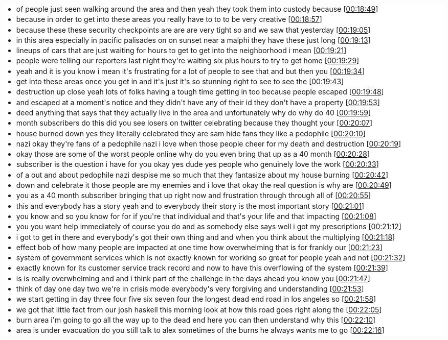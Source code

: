*  of people just seen walking around the area and then yeah they took them into custody because [[00:18:49](https://www.youtube.com/watch?v=tZcXgXsjrzQ&t=1129.44s)]
*  because in order to get into these areas you really have to to to be very creative [[00:18:57](https://www.youtube.com/watch?v=tZcXgXsjrzQ&t=1137.28s)]
*  because these these security checkpoints are are are very tight so and we saw that yesterday [[00:19:05](https://www.youtube.com/watch?v=tZcXgXsjrzQ&t=1145.76s)]
*  in this area especially in pacific palisades on on sunset near a malphi they have these just long [[00:19:13](https://www.youtube.com/watch?v=tZcXgXsjrzQ&t=1153.1200000000001s)]
*  lineups of cars that are just waiting for hours to get to get into the neighborhood i mean [[00:19:21](https://www.youtube.com/watch?v=tZcXgXsjrzQ&t=1161.12s)]
*  people were telling our reporters last night they're waiting six plus hours to try to get home [[00:19:29](https://www.youtube.com/watch?v=tZcXgXsjrzQ&t=1169.28s)]
*  yeah and it is you know i mean it's frustrating for a lot of people to see that and but then you [[00:19:34](https://www.youtube.com/watch?v=tZcXgXsjrzQ&t=1174.7199999999998s)]
*  get into these areas once you get in and it's just it's so stunning right to see to see the [[00:19:43](https://www.youtube.com/watch?v=tZcXgXsjrzQ&t=1183.1999999999998s)]
*  destruction up close yeah lots of folks having a tough time getting in too because people escaped [[00:19:48](https://www.youtube.com/watch?v=tZcXgXsjrzQ&t=1188.64s)]
*  and escaped at a moment's notice and they didn't have any of their id they don't have a property [[00:19:53](https://www.youtube.com/watch?v=tZcXgXsjrzQ&t=1193.8400000000001s)]
*  deed anything that says that they actually live in the area and unfortunately why do why do 40 [[00:19:59](https://www.youtube.com/watch?v=tZcXgXsjrzQ&t=1199.44s)]
*  month subscribers do this did you see losers on twitter celebrating because they thought your [[00:20:07](https://www.youtube.com/watch?v=tZcXgXsjrzQ&t=1207.2s)]
*  house burned down yes they literally celebrated they are sam hide fans they like a pedophile [[00:20:10](https://www.youtube.com/watch?v=tZcXgXsjrzQ&t=1210.72s)]
*  nazi okay they're fans of a pedophile nazi i love when those people cheer for my death and destruction [[00:20:19](https://www.youtube.com/watch?v=tZcXgXsjrzQ&t=1219.84s)]
*  okay those are some of the worst people online why do you even bring that up as a 40 month [[00:20:28](https://www.youtube.com/watch?v=tZcXgXsjrzQ&t=1228.08s)]
*  subscriber is the question i have for you okay yes dude yes people who genuinely love the work [[00:20:33](https://www.youtube.com/watch?v=tZcXgXsjrzQ&t=1233.92s)]
*  of a out and about pedophile nazi despise me so much that they fantasize about my house burning [[00:20:42](https://www.youtube.com/watch?v=tZcXgXsjrzQ&t=1242.16s)]
*  down and celebrate it those people are my enemies and i love that okay the real question is why are [[00:20:49](https://www.youtube.com/watch?v=tZcXgXsjrzQ&t=1249.04s)]
*  you as a 40 month subscriber bringing that up right now and frustration through through all of [[00:20:55](https://www.youtube.com/watch?v=tZcXgXsjrzQ&t=1255.92s)]
*  this and everybody has a story yeah and to everybody their story is the most important story [[00:21:01](https://www.youtube.com/watch?v=tZcXgXsjrzQ&t=1261.84s)]
*  you know and so you know for for if you're that individual and that's your life and that impacting [[00:21:08](https://www.youtube.com/watch?v=tZcXgXsjrzQ&t=1268.08s)]
*  you you want help immediately of course you do and as somebody else says well i got my prescriptions [[00:21:12](https://www.youtube.com/watch?v=tZcXgXsjrzQ&t=1272.9599999999998s)]
*  i got to get in there and everybody's got their own thing and and when you think about the multiplying [[00:21:18](https://www.youtube.com/watch?v=tZcXgXsjrzQ&t=1278.56s)]
*  effect bob of how many people are impacted at one time how overwhelming that is for frankly our [[00:21:23](https://www.youtube.com/watch?v=tZcXgXsjrzQ&t=1283.6s)]
*  system of government services which is not exactly known for working so great for people yeah and not [[00:21:32](https://www.youtube.com/watch?v=tZcXgXsjrzQ&t=1292.9599999999998s)]
*  exactly known for its customer service track record and now to have this overflowing of the system [[00:21:39](https://www.youtube.com/watch?v=tZcXgXsjrzQ&t=1299.28s)]
*  is is really overwhelming and and i think part of the challenge in the days ahead you know you [[00:21:47](https://www.youtube.com/watch?v=tZcXgXsjrzQ&t=1307.1999999999998s)]
*  think of day one day two we're in crisis mode everybody's very forgiving and understanding [[00:21:53](https://www.youtube.com/watch?v=tZcXgXsjrzQ&t=1313.44s)]
*  we start getting in day three four five six seven four the longest dead end road in los angeles so [[00:21:58](https://www.youtube.com/watch?v=tZcXgXsjrzQ&t=1318.72s)]
*  we got that little fact from our josh haskell this morning look at how this road goes right along the [[00:22:05](https://www.youtube.com/watch?v=tZcXgXsjrzQ&t=1325.44s)]
*  burn area i'm going to go all the way up to the dead end here you can then understand why this [[00:22:10](https://www.youtube.com/watch?v=tZcXgXsjrzQ&t=1330.72s)]
*  area is under evacuation do you still talk to alex sometimes of the burns he always wants me to go [[00:22:16](https://www.youtube.com/watch?v=tZcXgXsjrzQ&t=1336.16s)]